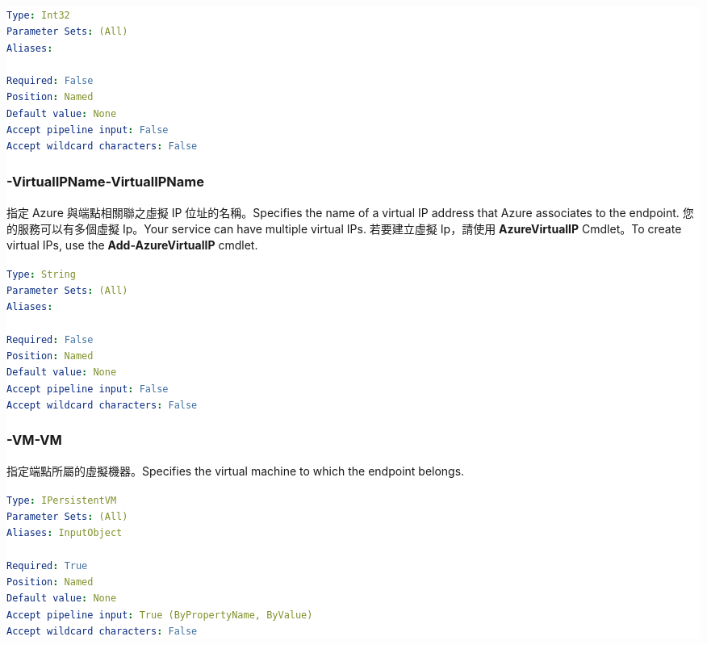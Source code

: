 ```yaml
Type: Int32
Parameter Sets: (All)
Aliases: 

Required: False
Position: Named
Default value: None
Accept pipeline input: False
Accept wildcard characters: False
```

### <span data-ttu-id="1684f-197">-VirtualIPName</span><span class="sxs-lookup"><span data-stu-id="1684f-197">-VirtualIPName</span></span>
<span data-ttu-id="1684f-198">指定 Azure 與端點相關聯之虛擬 IP 位址的名稱。</span><span class="sxs-lookup"><span data-stu-id="1684f-198">Specifies the name of a virtual IP address that Azure associates to the endpoint.</span></span>
<span data-ttu-id="1684f-199">您的服務可以有多個虛擬 Ip。</span><span class="sxs-lookup"><span data-stu-id="1684f-199">Your service can have multiple virtual IPs.</span></span>
<span data-ttu-id="1684f-200">若要建立虛擬 Ip，請使用 **AzureVirtualIP** Cmdlet。</span><span class="sxs-lookup"><span data-stu-id="1684f-200">To create virtual IPs, use the **Add-AzureVirtualIP** cmdlet.</span></span>

```yaml
Type: String
Parameter Sets: (All)
Aliases: 

Required: False
Position: Named
Default value: None
Accept pipeline input: False
Accept wildcard characters: False
```

### <span data-ttu-id="1684f-201">-VM</span><span class="sxs-lookup"><span data-stu-id="1684f-201">-VM</span></span>
<span data-ttu-id="1684f-202">指定端點所屬的虛擬機器。</span><span class="sxs-lookup"><span data-stu-id="1684f-202">Specifies the virtual machine to which the endpoint belongs.</span></span>

```yaml
Type: IPersistentVM
Parameter Sets: (All)
Aliases: InputObject

Required: True
Position: Named
Default value: None
Accept pipeline input: True (ByPropertyName, ByValue)
Accept wildcard characters: False
```
